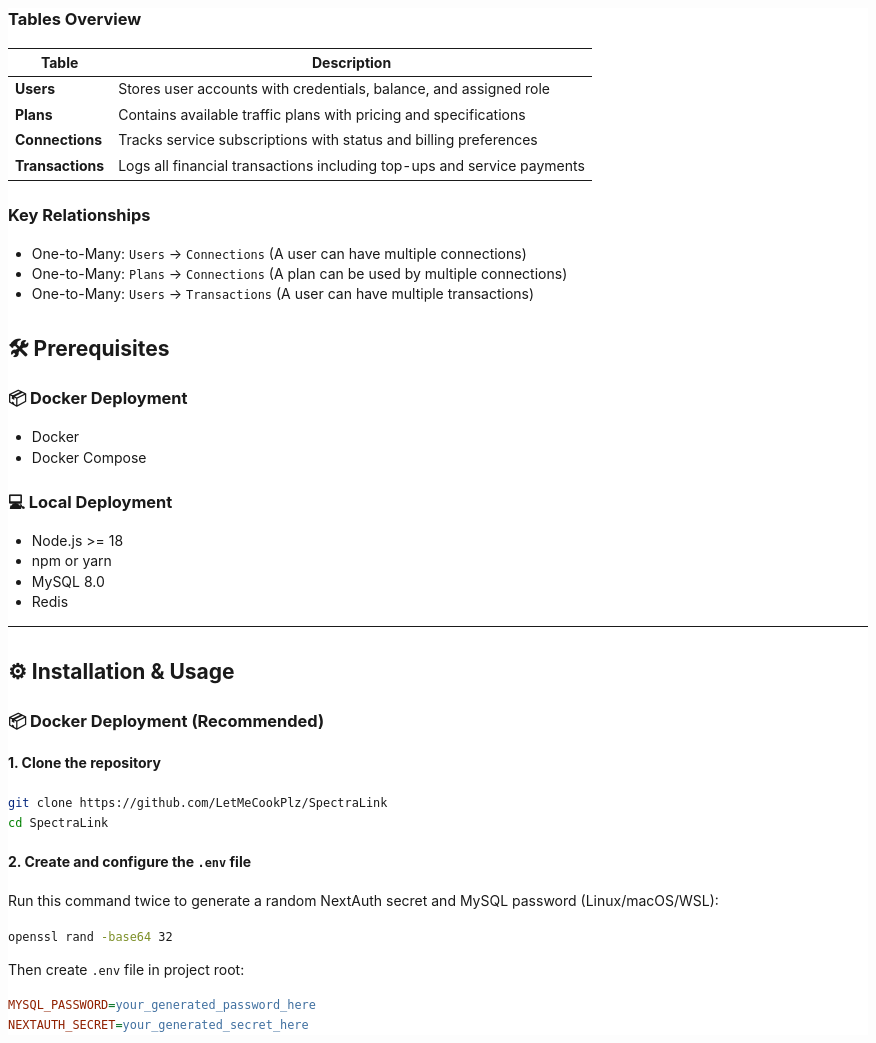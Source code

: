 ### Tables Overview

| Table          | Description                                                                 |
|----------------|-----------------------------------------------------------------------------|
| **Users**      | Stores user accounts with credentials, balance, and assigned role        |
| **Plans**      | Contains available traffic plans with pricing and specifications           |
| **Connections**| Tracks service subscriptions with status and billing preferences         |
| **Transactions**| Logs all financial transactions including top-ups and service payments      |

### Key Relationships
- One-to-Many: `Users` → `Connections` (A user can have multiple connections)
- One-to-Many: `Plans` → `Connections` (A plan can be used by multiple connections)
- One-to-Many: `Users` → `Transactions` (A user can have multiple transactions)


## 🛠️ Prerequisites

### 📦 Docker Deployment

- Docker
- Docker Compose

### 💻 Local Deployment

- Node.js >= 18
- npm or yarn
- MySQL 8.0
- Redis
---
## ⚙️ Installation & Usage

### 📦 Docker Deployment (Recommended)

#### 1. Clone the repository

```bash
git clone https://github.com/LetMeCookPlz/SpectraLink
cd SpectraLink
```

#### 2. Create and configure the `.env` file
Run this command twice to generate a random NextAuth secret and MySQL password (Linux/macOS/WSL):
```bash
openssl rand -base64 32
```
Then create `.env` file in project root:
```ini
MYSQL_PASSWORD=your_generated_password_here
NEXTAUTH_SECRET=your_generated_secret_here
```
